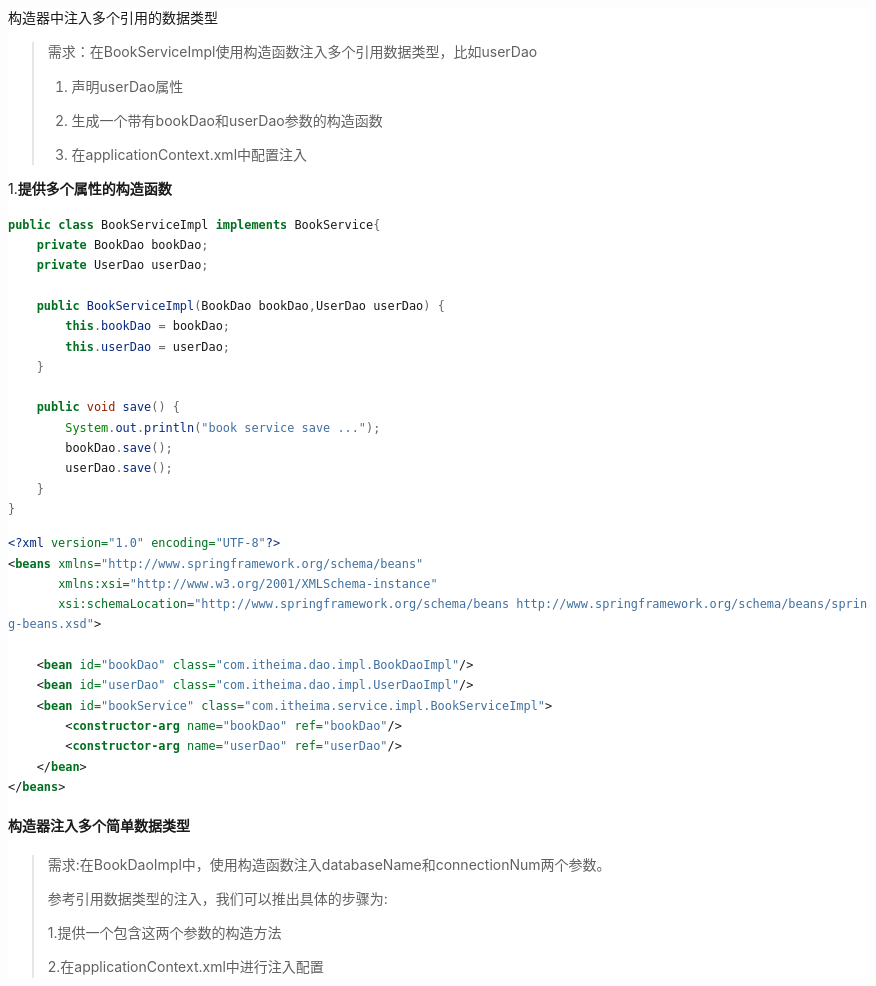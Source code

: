 

构造器中注入多个引用的数据类型

> 需求：在BookServiceImpl使用构造函数注入多个引用数据类型，比如userDao
>
> 1. 声明userDao属性
>
> 2. 生成一个带有bookDao和userDao参数的构造函数
> 3. 在applicationContext.xml中配置注入



1.**提供多个属性的构造函数**

```java
public class BookServiceImpl implements BookService{
    private BookDao bookDao;
    private UserDao userDao;

    public BookServiceImpl(BookDao bookDao,UserDao userDao) {
        this.bookDao = bookDao;
        this.userDao = userDao;
    }

    public void save() {
        System.out.println("book service save ...");
        bookDao.save();
        userDao.save();
    }
}
```

```xml
<?xml version="1.0" encoding="UTF-8"?>
<beans xmlns="http://www.springframework.org/schema/beans"
       xmlns:xsi="http://www.w3.org/2001/XMLSchema-instance"
       xsi:schemaLocation="http://www.springframework.org/schema/beans http://www.springframework.org/schema/beans/spring-beans.xsd">

    <bean id="bookDao" class="com.itheima.dao.impl.BookDaoImpl"/>
    <bean id="userDao" class="com.itheima.dao.impl.UserDaoImpl"/>
    <bean id="bookService" class="com.itheima.service.impl.BookServiceImpl">
        <constructor-arg name="bookDao" ref="bookDao"/>
        <constructor-arg name="userDao" ref="userDao"/>
    </bean>
</beans>
```



#### 构造器注入多个简单数据类型

> 需求:在BookDaoImpl中，使用构造函数注入databaseName和connectionNum两个参数。
>
> 参考引用数据类型的注入，我们可以推出具体的步骤为:
>
> 1.提供一个包含这两个参数的构造方法
>
> 2.在applicationContext.xml中进行注入配置

